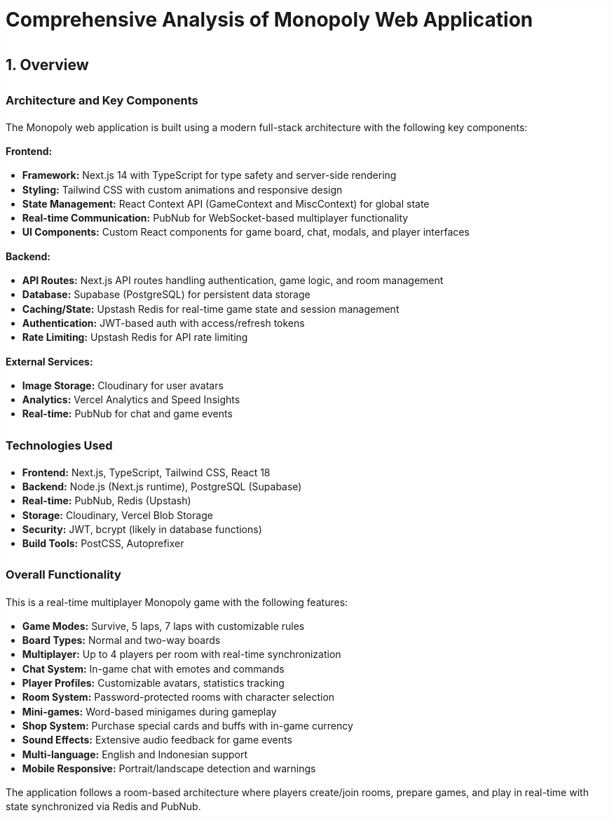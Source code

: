 # Comprehensive Analysis of Monopoly Web Application

## 1. Overview

### Architecture and Key Components
The Monopoly web application is built using a modern full-stack architecture with the following key components:

**Frontend:**
- **Framework:** Next.js 14 with TypeScript for type safety and server-side rendering
- **Styling:** Tailwind CSS with custom animations and responsive design
- **State Management:** React Context API (GameContext and MiscContext) for global state
- **Real-time Communication:** PubNub for WebSocket-based multiplayer functionality
- **UI Components:** Custom React components for game board, chat, modals, and player interfaces

**Backend:**
- **API Routes:** Next.js API routes handling authentication, game logic, and room management
- **Database:** Supabase (PostgreSQL) for persistent data storage
- **Caching/State:** Upstash Redis for real-time game state and session management
- **Authentication:** JWT-based auth with access/refresh tokens
- **Rate Limiting:** Upstash Redis for API rate limiting

**External Services:**
- **Image Storage:** Cloudinary for user avatars
- **Analytics:** Vercel Analytics and Speed Insights
- **Real-time:** PubNub for chat and game events

### Technologies Used
- **Frontend:** Next.js, TypeScript, Tailwind CSS, React 18
- **Backend:** Node.js (Next.js runtime), PostgreSQL (Supabase)
- **Real-time:** PubNub, Redis (Upstash)
- **Storage:** Cloudinary, Vercel Blob Storage
- **Security:** JWT, bcrypt (likely in database functions)
- **Build Tools:** PostCSS, Autoprefixer

### Overall Functionality
This is a real-time multiplayer Monopoly game with the following features:
- **Game Modes:** Survive, 5 laps, 7 laps with customizable rules
- **Board Types:** Normal and two-way boards
- **Multiplayer:** Up to 4 players per room with real-time synchronization
- **Chat System:** In-game chat with emotes and commands
- **Player Profiles:** Customizable avatars, statistics tracking
- **Room System:** Password-protected rooms with character selection
- **Mini-games:** Word-based minigames during gameplay
- **Shop System:** Purchase special cards and buffs with in-game currency
- **Sound Effects:** Extensive audio feedback for game events
- **Multi-language:** English and Indonesian support
- **Mobile Responsive:** Portrait/landscape detection and warnings

The application follows a room-based architecture where players create/join rooms, prepare games, and play in real-time with state synchronized via Redis and PubNub.

